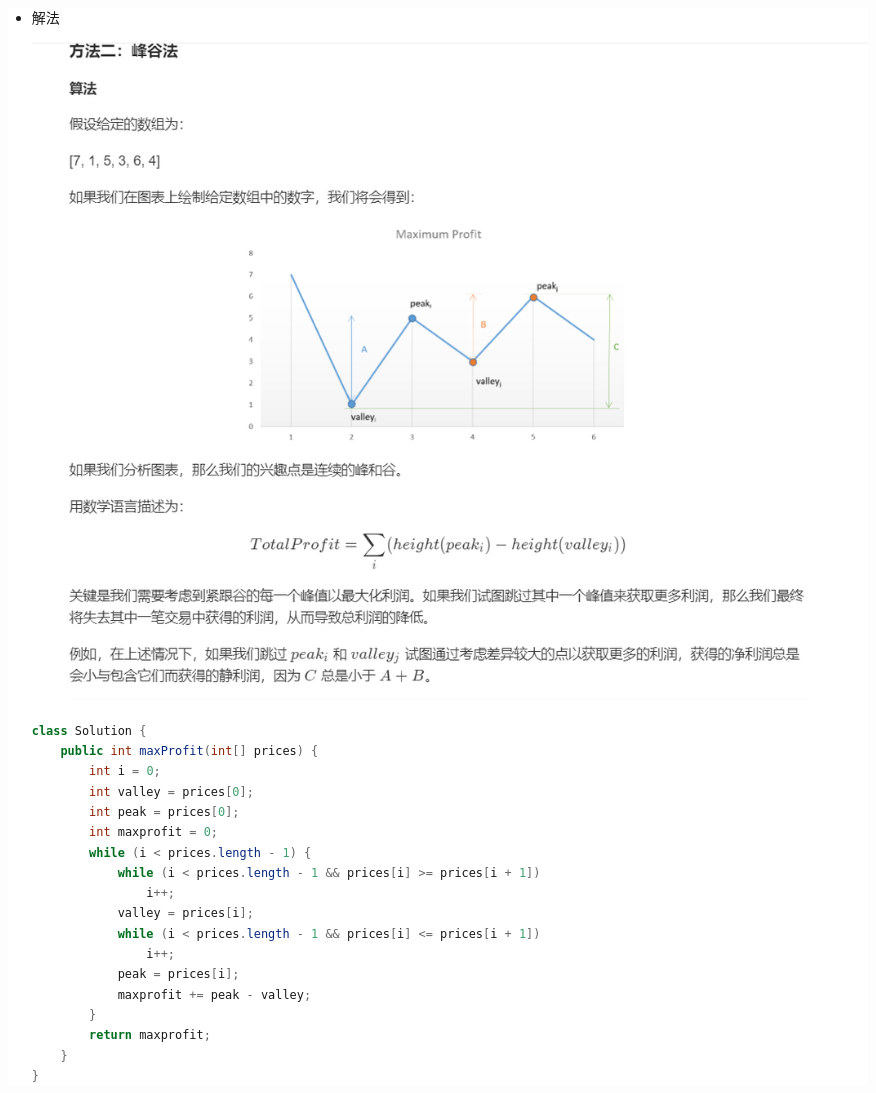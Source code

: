 - 解法

	![image-20200324165950343](image/image-20200324165950343.png)

	```java
	class Solution {
	    public int maxProfit(int[] prices) {
	        int i = 0;
	        int valley = prices[0];
	        int peak = prices[0];
	        int maxprofit = 0;
	        while (i < prices.length - 1) {
	            while (i < prices.length - 1 && prices[i] >= prices[i + 1])
	                i++;
	            valley = prices[i];
	            while (i < prices.length - 1 && prices[i] <= prices[i + 1])
	                i++;
	            peak = prices[i];
	            maxprofit += peak - valley;
	        }
	        return maxprofit;
	    }
	}
	